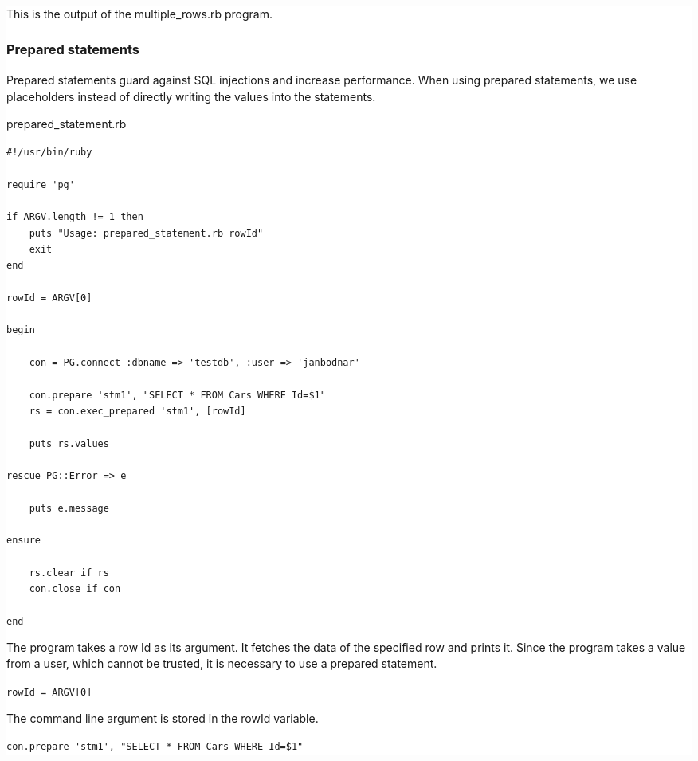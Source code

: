 This is the output of the multiple_rows.rb program.  
  
### Prepared statements  
  
Prepared statements guard against SQL injections and increase performance. When using prepared statements, we use placeholders instead of directly writing the values into the statements.  
  
prepared_statement.rb  
  
```  
#!/usr/bin/ruby  
  
require 'pg'  
  
if ARGV.length != 1 then  
    puts "Usage: prepared_statement.rb rowId"  
    exit  
end  
  
rowId = ARGV[0]  
  
begin  
    
    con = PG.connect :dbname => 'testdb', :user => 'janbodnar'  
      
    con.prepare 'stm1', "SELECT * FROM Cars WHERE Id=$1"  
    rs = con.exec_prepared 'stm1', [rowId]  
          
    puts rs.values   
      
rescue PG::Error => e  
  
    puts e.message   
      
ensure  
  
    rs.clear if rs  
    con.close if con  
      
end  
```  
  
The program takes a row Id as its argument. It fetches the data of the specified row and prints it. Since the program takes a value from a user, which cannot be trusted, it is necessary to use a prepared statement.  
  
```  
rowId = ARGV[0]  
```  
  
The command line argument is stored in the rowId variable.  
  
```  
con.prepare 'stm1', "SELECT * FROM Cars WHERE Id=$1"  
```  
  